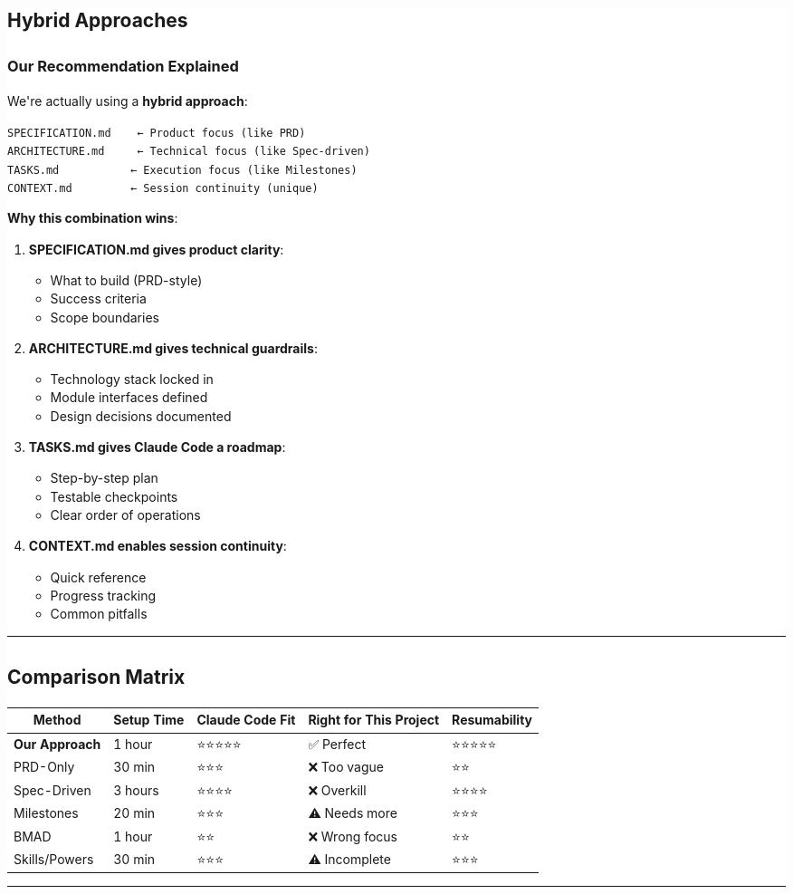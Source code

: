 
## Hybrid Approaches

### Our Recommendation Explained

We're actually using a **hybrid approach**:

```
SPECIFICATION.md    ← Product focus (like PRD)
ARCHITECTURE.md     ← Technical focus (like Spec-driven)
TASKS.md           ← Execution focus (like Milestones)
CONTEXT.md         ← Session continuity (unique)
```

**Why this combination wins**:

1. **SPECIFICATION.md gives product clarity**:
   - What to build (PRD-style)
   - Success criteria
   - Scope boundaries

2. **ARCHITECTURE.md gives technical guardrails**:
   - Technology stack locked in
   - Module interfaces defined
   - Design decisions documented

3. **TASKS.md gives Claude Code a roadmap**:
   - Step-by-step plan
   - Testable checkpoints
   - Clear order of operations

4. **CONTEXT.md enables session continuity**:
   - Quick reference
   - Progress tracking
   - Common pitfalls

---

## Comparison Matrix

| Method | Setup Time | Claude Code Fit | Right for This Project | Resumability |
|--------|-----------|-----------------|----------------------|--------------|
| **Our Approach** | 1 hour | ⭐⭐⭐⭐⭐ | ✅ Perfect | ⭐⭐⭐⭐⭐ |
| PRD-Only | 30 min | ⭐⭐⭐ | ❌ Too vague | ⭐⭐ |
| Spec-Driven | 3 hours | ⭐⭐⭐⭐ | ❌ Overkill | ⭐⭐⭐⭐ |
| Milestones | 20 min | ⭐⭐⭐ | ⚠️ Needs more | ⭐⭐⭐ |
| BMAD | 1 hour | ⭐⭐ | ❌ Wrong focus | ⭐⭐ |
| Skills/Powers | 30 min | ⭐⭐⭐ | ⚠️ Incomplete | ⭐⭐⭐ |

---
